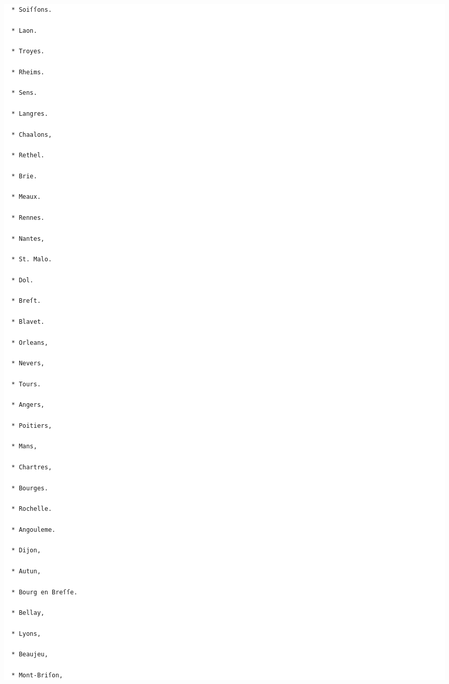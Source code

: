       * Soiſſons.

      * Laon.

      * Troyes.

      * Rheims.

      * Sens.

      * Langres.

      * Chaalons,

      * Rethel.

      * Brie.

      * Meaux.

      * Rennes.

      * Nantes,

      * St. Malo.

      * Dol.

      * Breſt.

      * Blavet.

      * Orleans,

      * Nevers,

      * Tours.

      * Angers,

      * Poitiers,

      * Mans,

      * Chartres,

      * Bourges.

      * Rochelle.

      * Angouleme.

      * Dijon,

      * Autun,

      * Bourg en Breſſe.

      * Bellay,

      * Lyons,

      * Beaujeu,

      * Mont-Briſon,
